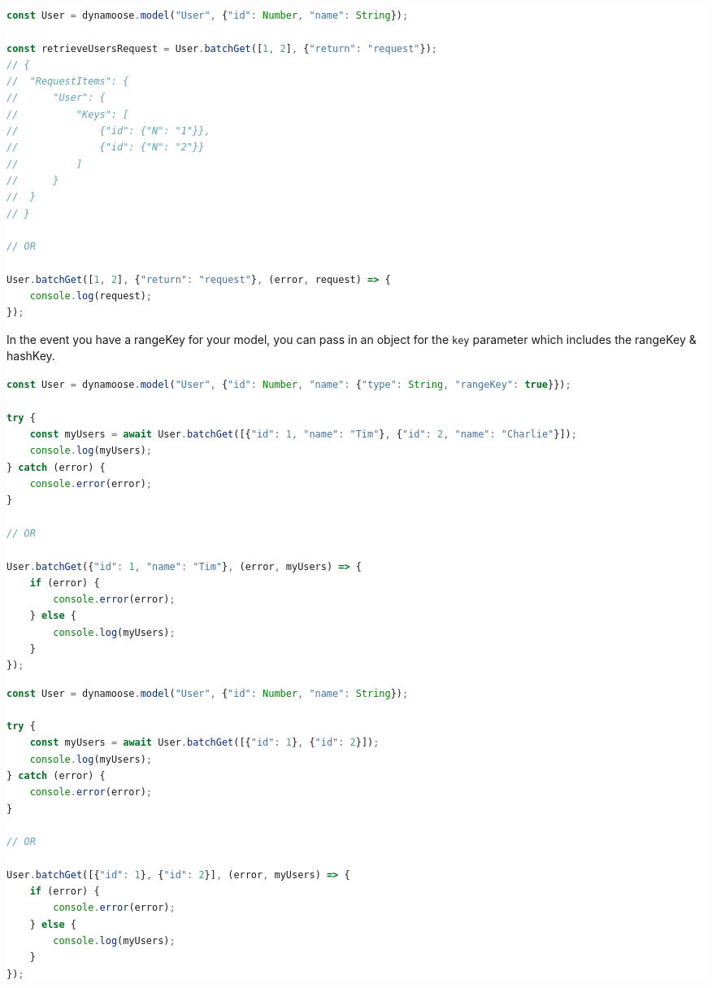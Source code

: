 ```js
const User = dynamoose.model("User", {"id": Number, "name": String});

const retrieveUsersRequest = User.batchGet([1, 2], {"return": "request"});
// {
// 	"RequestItems": {
// 		"User": {
// 			"Keys": [
// 				{"id": {"N": "1"}},
// 				{"id": {"N": "2"}}
// 			]
// 		}
// 	}
// }

// OR

User.batchGet([1, 2], {"return": "request"}, (error, request) => {
	console.log(request);
});
```

In the event you have a rangeKey for your model, you can pass in an object for the `key` parameter which includes the rangeKey & hashKey.

```js
const User = dynamoose.model("User", {"id": Number, "name": {"type": String, "rangeKey": true}});

try {
	const myUsers = await User.batchGet([{"id": 1, "name": "Tim"}, {"id": 2, "name": "Charlie"}]);
	console.log(myUsers);
} catch (error) {
	console.error(error);
}

// OR

User.batchGet({"id": 1, "name": "Tim"}, (error, myUsers) => {
	if (error) {
		console.error(error);
	} else {
		console.log(myUsers);
	}
});
```

```js
const User = dynamoose.model("User", {"id": Number, "name": String});

try {
	const myUsers = await User.batchGet([{"id": 1}, {"id": 2}]);
	console.log(myUsers);
} catch (error) {
	console.error(error);
}

// OR

User.batchGet([{"id": 1}, {"id": 2}], (error, myUsers) => {
	if (error) {
		console.error(error);
	} else {
		console.log(myUsers);
	}
});
```
